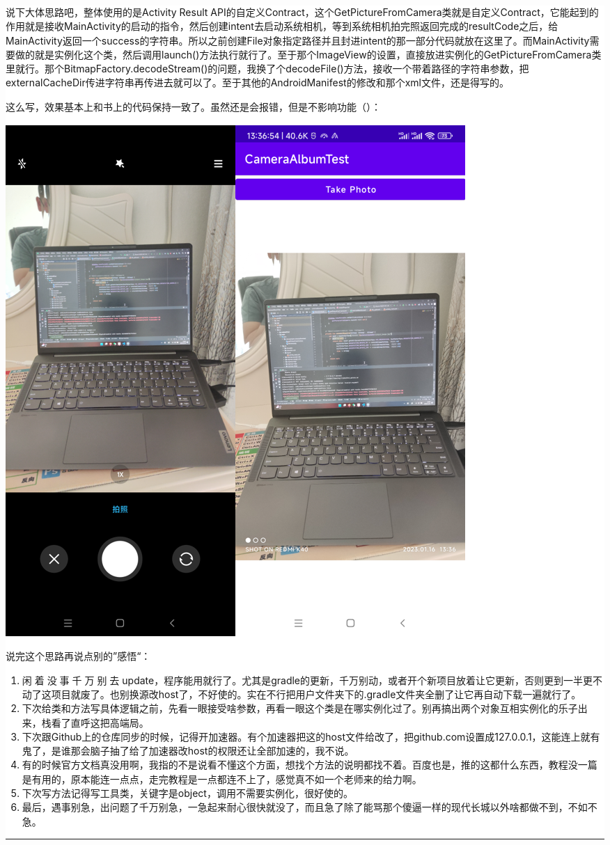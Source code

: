 说下大体思路吧，整体使用的是Activity Result API的自定义Contract，这个GetPictureFromCamera类就是自定义Contract，它能起到的作用就是接收MainActivity的启动的指令，然后创建intent去启动系统相机，等到系统相机拍完照返回完成的resultCode之后，给MainActivity返回一个success的字符串。所以之前创建File对象指定路径并且封进intent的那一部分代码就放在这里了。而MainActivity需要做的就是实例化这个类，然后调用launch()方法执行就行了。至于那个ImageView的设置，直接放进实例化的GetPictureFromCamera类里就行。那个BitmapFactory.decodeStream()的问题，我换了个decodeFile()方法，接收一个带着路径的字符串参数，把externalCacheDir传进字符串再传进去就可以了。至于其他的AndroidManifest的修改和那个xml文件，还是得写的。

这么写，效果基本上和书上的代码保持一致了。虽然还是会报错，但是不影响功能（）：

![1673849456951](image/9.3.0调用摄像头和相册/1673849456951.png)

说完这个思路再说点别的”感悟“：

1. 闲 着 没 事 千 万 别 去 update，程序能用就行了。尤其是gradle的更新，千万别动，或者开个新项目放着让它更新，否则更到一半更不动了这项目就废了。也别换源改host了，不好使的。实在不行把用户文件夹下的.gradle文件夹全删了让它再自动下载一遍就行了。
2. 下次给类和方法写具体逻辑之前，先看一眼接受啥参数，再看一眼这个类是在哪实例化过了。别再搞出两个对象互相实例化的乐子出来，栈看了直呼这把高端局。
3. 下次跟Github上的仓库同步的时候，记得开加速器。有个加速器把这的host文件给改了，把github.com设置成127.0.0.1，这能连上就有鬼了，是谁那会脑子抽了给了加速器改host的权限还让全部加速的，我不说。
4. 有的时候官方文档真没用啊，我指的不是说看不懂这个方面，想找个方法的说明都找不着。百度也是，推的这都什么东西，教程没一篇是有用的，原本能连一点点，走完教程是一点都连不上了，感觉真不如一个老师来的给力啊。
5. 下次写方法记得写工具类，关键字是object，调用不需要实例化，很好使的。
6. 最后，遇事别急，出问题了千万别急，一急起来耐心很快就没了，而且急了除了能骂那个傻逼一样的现代长城以外啥都做不到，不如不急。

---
